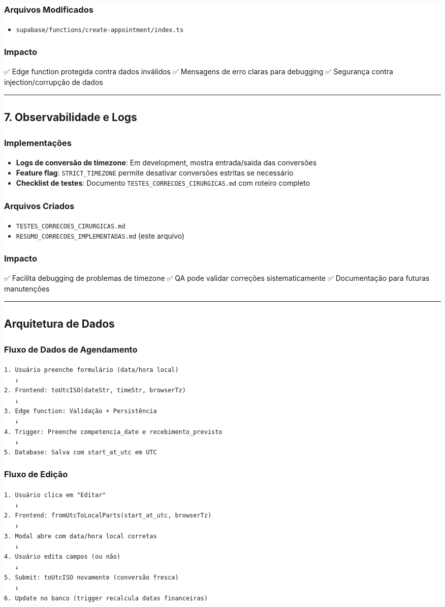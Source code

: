 ### Arquivos Modificados
- `supabase/functions/create-appointment/index.ts`

### Impacto
✅ Edge function protegida contra dados inválidos
✅ Mensagens de erro claras para debugging
✅ Segurança contra injection/corrupção de dados

---

## 7. Observabilidade e Logs

### Implementações
- **Logs de conversão de timezone**: Em development, mostra entrada/saída das conversões
- **Feature flag**: `STRICT_TIMEZONE` permite desativar conversões estritas se necessário
- **Checklist de testes**: Documento `TESTES_CORRECOES_CIRURGICAS.md` com roteiro completo

### Arquivos Criados
- `TESTES_CORRECOES_CIRURGICAS.md`
- `RESUMO_CORRECOES_IMPLEMENTADAS.md` (este arquivo)

### Impacto
✅ Facilita debugging de problemas de timezone
✅ QA pode validar correções sistematicamente
✅ Documentação para futuras manutenções

---

## Arquitetura de Dados

### Fluxo de Dados de Agendamento

```
1. Usuário preenche formulário (data/hora local)
   ↓
2. Frontend: toUtcISO(dateStr, timeStr, browserTz)
   ↓
3. Edge function: Validação + Persistência
   ↓
4. Trigger: Preenche competencia_date e recebimento_previsto
   ↓
5. Database: Salva com start_at_utc em UTC
```

### Fluxo de Edição

```
1. Usuário clica em "Editar"
   ↓
2. Frontend: fromUtcToLocalParts(start_at_utc, browserTz)
   ↓
3. Modal abre com data/hora local corretas
   ↓
4. Usuário edita campos (ou não)
   ↓
5. Submit: toUtcISO novamente (conversão fresca)
   ↓
6. Update no banco (trigger recalcula datas financeiras)
```
